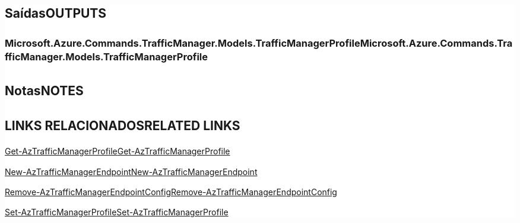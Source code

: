 ## <span data-ttu-id="75516-182">Saídas</span><span class="sxs-lookup"><span data-stu-id="75516-182">OUTPUTS</span></span>

### <span data-ttu-id="75516-183">Microsoft.Azure.Commands.TrafficManager.Models.TrafficManagerProfile</span><span class="sxs-lookup"><span data-stu-id="75516-183">Microsoft.Azure.Commands.TrafficManager.Models.TrafficManagerProfile</span></span>

## <span data-ttu-id="75516-184">Notas</span><span class="sxs-lookup"><span data-stu-id="75516-184">NOTES</span></span>

## <span data-ttu-id="75516-185">LINKS RELACIONADOS</span><span class="sxs-lookup"><span data-stu-id="75516-185">RELATED LINKS</span></span>

[<span data-ttu-id="75516-186">Get-AzTrafficManagerProfile</span><span class="sxs-lookup"><span data-stu-id="75516-186">Get-AzTrafficManagerProfile</span></span>](./Get-AzTrafficManagerProfile.md)

[<span data-ttu-id="75516-187">New-AzTrafficManagerEndpoint</span><span class="sxs-lookup"><span data-stu-id="75516-187">New-AzTrafficManagerEndpoint</span></span>](./New-AzTrafficManagerEndpoint.md)

[<span data-ttu-id="75516-188">Remove-AzTrafficManagerEndpointConfig</span><span class="sxs-lookup"><span data-stu-id="75516-188">Remove-AzTrafficManagerEndpointConfig</span></span>](./Remove-AzTrafficManagerEndpointConfig.md)

[<span data-ttu-id="75516-189">Set-AzTrafficManagerProfile</span><span class="sxs-lookup"><span data-stu-id="75516-189">Set-AzTrafficManagerProfile</span></span>](./Set-AzTrafficManagerProfile.md)


